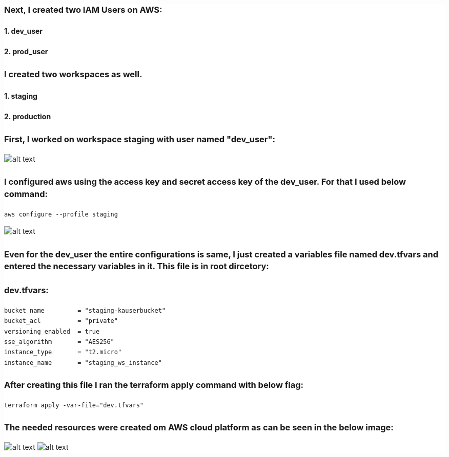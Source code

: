 ### Next, I created two IAM Users on AWS:

#### 1. dev_user
#### 2. prod_user

### I created two workspaces as well.

#### 1. staging
#### 2. production

### First, I worked on workspace staging with user named "dev_user":

![alt text](images/Day_30_Images/Image_1)

### I configured aws using the access key and secret access key of the dev_user. For that I used below command:

```
aws configure --profile staging
```

![alt text](images/Day_30_Images/Image_8)

### Even for the dev_user the entire configurations is same, I just created a variables file named dev.tfvars and entered the necessary variables in it. This file is in root dircetory:

### dev.tfvars:

```
bucket_name         = "staging-kauserbucket"
bucket_acl          = "private"
versioning_enabled  = true
sse_algorithm       = "AES256"
instance_type       = "t2.micro"
instance_name       = "staging_ws_instance"
```
### After creating this file I ran the terraform apply command with below flag:

```
terraform apply -var-file="dev.tfvars"
```
### The needed resources were created om AWS cloud platform as can be seen in the below image:

![alt text](images/Day_30_Images/Image_3)
![alt text](images/Day_30_Images/Image_4)
